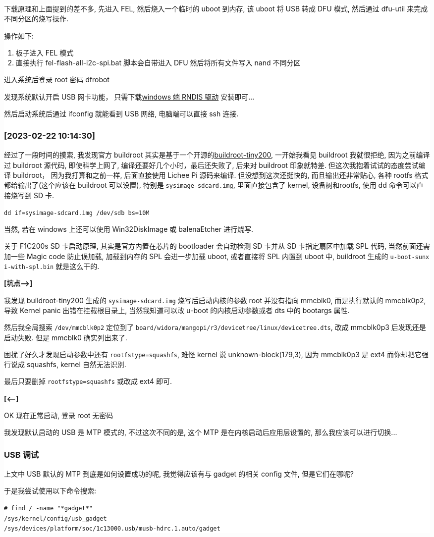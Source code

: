 下载原理和上面提到的差不多, 先进入 FEL, 然后烧入一个临时的 uboot 到内存, 该 uboot 将 USB 转成 DFU 模式, 然后通过 dfu-util 来完成不同分区的烧写操作.

操作如下: 
1. 板子进入 FEL 模式
3. 直接执行 fel-flash-all-i2c-spi.bat 脚本会自带进入 DFU 然后将所有文件写入 nand 不同分区

进入系统后登录 root 密码 dfrobot

发现系统默认开启 USB 网卡功能， 只需下载[windows 端 RNDIS 驱动](http://download.dfrobot.top/f1c/RNDIS_driver.zip) 安装即可...

然后启动系统后通过 ifconfig 就能看到 USB 网络, 电脑端可以直接 ssh 连接.

### [2023-02-22 10:14:30]

经过了一段时间的摸索, 我发现官方 buildroot 其实是基于一个开源的[buildroot-tiny200](https://github.com/aodzip/buildroot-tiny200), 一开始我看见 buildroot 我就很拒绝, 因为之前编译过 buildroot 源代码, 即使科学上网了, 编译还要好几个小时，最后还失败了, 后来对 buildroot 印象就特差. 但这次我抱着试试的态度尝试编译 buildroot， 因为我打算和之前一样, 后面直接使用 Lichee Pi 源码来编译. 但没想到这次还挺快的, 而且输出还非常贴心, 各种 rootfs 格式都给输出了(这个应该在 buildroot 可以设置), 特别是 `sysimage-sdcard.img`, 里面直接包含了 kernel, 设备树和rootfs, 使用 dd 命令可以直接烧写到 SD 卡.

```
dd if=sysimage-sdcard.img /dev/sdb bs=10M
```

当然, 若在 windows 上还可以使用 Win32DiskImage 或 balenaEtcher 进行烧写.

关于 F1C200s SD 卡启动原理, 其实是官方内置在芯片的 bootloader 会自动检测 SD 卡并从 SD 卡指定扇区中加载 SPL 代码, 当然前面还需加一些 Magic code 防止误加载, 加载到内存的 SPL 会进一步加载 uboot, 或者直接将 SPL 内置到 uboot 中, buildroot 生成的 `u-boot-sunxi-with-spl.bin` 就是这么干的.

**[坑点-->]**

我发现 buildroot-tiny200 生成的 `sysimage-sdcard.img` 烧写后启动内核的参数 root 并没有指向 mmcblk0, 而是执行默认的 mmcblk0p2, 导致 Kernel panic 出错在挂载根目录上, 当然我知道可以改 u-boot 的内核启动参数或者 dts 中的 bootargs 属性.

然后我全局搜索 `/dev/mmcblk0p2` 定位到了 `board/widora/mangopi/r3/devicetree/linux/devicetree.dts`, 改成 mmcblk0p3 后发现还是启动失败. 但是 mmcblk0 确实列出来了.

困扰了好久才发现启动参数中还有 `rootfstype=squashfs`, 难怪 kernel 说 unknown-block(179,3), 因为 mmcblk0p3 是 ext4 而你却把它强行说成 squashfs, kernel 自然无法识别.

最后只要删掉 `rootfstype=squashfs` 或改成 ext4 即可.

**[<--]**

OK 现在正常启动, 登录 root 无密码

我发现默认启动的 USB 是 MTP 模式的, 不过这次不同的是, 这个 MTP 是在内核启动后应用层设置的, 那么我应该可以进行切换...


### USB 调试

上文中 USB 默认的 MTP 到底是如何设置成功的呢, 我觉得应该有与 gadget 的相关 config 文件, 但是它们在哪呢? 

于是我尝试使用以下命令搜索:

```
# find / -name "*gadget*"
/sys/kernel/config/usb_gadget
/sys/devices/platform/soc/1c13000.usb/musb-hdrc.1.auto/gadget
```
